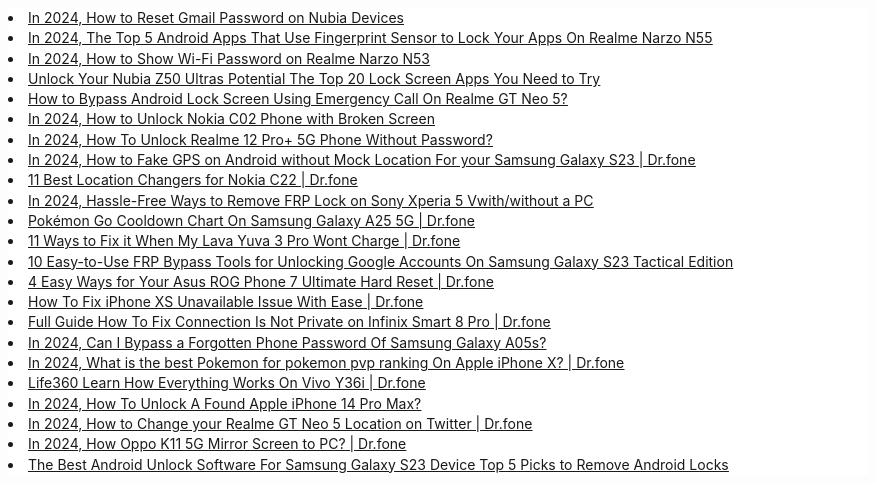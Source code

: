 <li><a href="https://easy-unlock-android.techidaily.com/in-2024-how-to-reset-gmail-password-on-nubia-devices-by-drfone-android/"><u>In 2024, How to Reset Gmail Password on Nubia Devices</u></a></li>
<li><a href="https://easy-unlock-android.techidaily.com/in-2024-the-top-5-android-apps-that-use-fingerprint-sensor-to-lock-your-apps-on-realme-narzo-n55-by-drfone-android/"><u>In 2024, The Top 5 Android Apps That Use Fingerprint Sensor to Lock Your Apps On Realme Narzo N55</u></a></li>
<li><a href="https://easy-unlock-android.techidaily.com/in-2024-how-to-show-wi-fi-password-on-realme-narzo-n53-by-drfone-android/"><u>In 2024, How to Show Wi-Fi Password on Realme Narzo N53</u></a></li>
<li><a href="https://easy-unlock-android.techidaily.com/unlock-your-nubia-z50-ultras-potential-the-top-20-lock-screen-apps-you-need-to-try-by-drfone-android/"><u>Unlock Your Nubia Z50 Ultras Potential The Top 20 Lock Screen Apps You Need to Try</u></a></li>
<li><a href="https://easy-unlock-android.techidaily.com/how-to-bypass-android-lock-screen-using-emergency-call-on-realme-gt-neo-5-by-drfone-android/"><u>How to Bypass Android Lock Screen Using Emergency Call On Realme GT Neo 5?</u></a></li>
<li><a href="https://easy-unlock-android.techidaily.com/in-2024-how-to-unlock-nokia-c02-phone-with-broken-screen-by-drfone-android/"><u>In 2024, How to Unlock Nokia C02 Phone with Broken Screen</u></a></li>
<li><a href="https://easy-unlock-android.techidaily.com/in-2024-how-to-unlock-realme-12-proplus-5g-phone-without-password-by-drfone-android/"><u>In 2024, How To Unlock Realme 12 Pro+ 5G Phone Without Password?</u></a></li>
<li><a href="https://android-location.techidaily.com/in-2024-how-to-fake-gps-on-android-without-mock-location-for-your-samsung-galaxy-s23-drfone-by-drfone-virtual/"><u>In 2024, How to Fake GPS on Android without Mock Location For your Samsung Galaxy S23 | Dr.fone</u></a></li>
<li><a href="https://location-fake.techidaily.com/11-best-location-changers-for-nokia-c22-drfone-by-drfone-virtual-android/"><u>11 Best Location Changers for Nokia C22 | Dr.fone</u></a></li>
<li><a href="https://android-frp.techidaily.com/in-2024-hassle-free-ways-to-remove-frp-lock-on-sony-xperia-5-vwithwithout-a-pc-by-drfone-android/"><u>In 2024, Hassle-Free Ways to Remove FRP Lock on Sony Xperia 5 Vwith/without a PC</u></a></li>
<li><a href="https://change-location.techidaily.com/pokemon-go-cooldown-chart-on-samsung-galaxy-a25-5g-drfone-by-drfone-virtual-android/"><u>Pokémon Go Cooldown Chart On Samsung Galaxy A25 5G | Dr.fone</u></a></li>
<li><a href="https://howto.techidaily.com/11-ways-to-fix-it-when-my-lava-yuva-3-pro-wont-charge-drfone-by-drfone-fix-android-problems-fix-android-problems/"><u>11 Ways to Fix it When My Lava Yuva 3 Pro Wont Charge | Dr.fone</u></a></li>
<li><a href="https://android-unlock.techidaily.com/10-easy-to-use-frp-bypass-tools-for-unlocking-google-accounts-on-samsung-galaxy-s23-tactical-edition-by-drfone-android/"><u>10 Easy-to-Use FRP Bypass Tools for Unlocking Google Accounts On Samsung Galaxy S23 Tactical Edition</u></a></li>
<li><a href="https://phone-solutions.techidaily.com/4-easy-ways-for-your-asus-rog-phone-7-ultimate-hard-reset-drfone-by-drfone-reset-android-reset-android/"><u>4 Easy Ways for Your Asus ROG Phone 7 Ultimate Hard Reset | Dr.fone</u></a></li>
<li><a href="https://iphone-unlock.techidaily.com/how-to-fix-iphone-xs-unavailable-issue-with-ease-drfone-by-drfone-ios/"><u>How To Fix iPhone XS Unavailable Issue With Ease | Dr.fone</u></a></li>
<li><a href="https://howto.techidaily.com/full-guide-how-to-fix-connection-is-not-private-on-infinix-smart-8-pro-drfone-by-drfone-fix-android-problems-fix-android-problems/"><u>Full Guide How To Fix Connection Is Not Private on Infinix Smart 8 Pro | Dr.fone</u></a></li>
<li><a href="https://android-unlock.techidaily.com/in-2024-can-i-bypass-a-forgotten-phone-password-of-samsung-galaxy-a05s-by-drfone-android/"><u>In 2024, Can I Bypass a Forgotten Phone Password Of Samsung Galaxy A05s?</u></a></li>
<li><a href="https://ios-pokemon-go.techidaily.com/in-2024-what-is-the-best-pokemon-for-pokemon-pvp-ranking-on-apple-iphone-x-drfone-by-drfone-virtual-ios/"><u>In 2024, What is the best Pokemon for pokemon pvp ranking On Apple iPhone X? | Dr.fone</u></a></li>
<li><a href="https://fake-location.techidaily.com/life360-learn-how-everything-works-on-vivo-y36i-drfone-by-drfone-virtual-android/"><u>Life360 Learn How Everything Works On Vivo Y36i | Dr.fone</u></a></li>
<li><a href="https://ios-unlock.techidaily.com/in-2024-how-to-unlock-a-found-apple-iphone-14-pro-max-by-drfone-ios/"><u>In 2024, How To Unlock A Found Apple iPhone 14 Pro Max?</u></a></li>
<li><a href="https://location-social.techidaily.com/in-2024-how-to-change-your-realme-gt-neo-5-location-on-twitter-drfone-by-drfone-virtual-android/"><u>In 2024, How to Change your Realme GT Neo 5 Location on Twitter | Dr.fone</u></a></li>
<li><a href="https://screen-mirror.techidaily.com/in-2024-how-oppo-k11-5g-mirror-screen-to-pc-drfone-by-drfone-android/"><u>In 2024, How Oppo K11 5G Mirror Screen to PC? | Dr.fone</u></a></li>
<li><a href="https://sim-unlock.techidaily.com/the-best-android-unlock-software-for-samsung-galaxy-s23-device-top-5-picks-to-remove-android-locks-by-drfone-android/"><u>The Best Android Unlock Software For Samsung Galaxy S23 Device Top 5 Picks to Remove Android Locks</u></a></li>